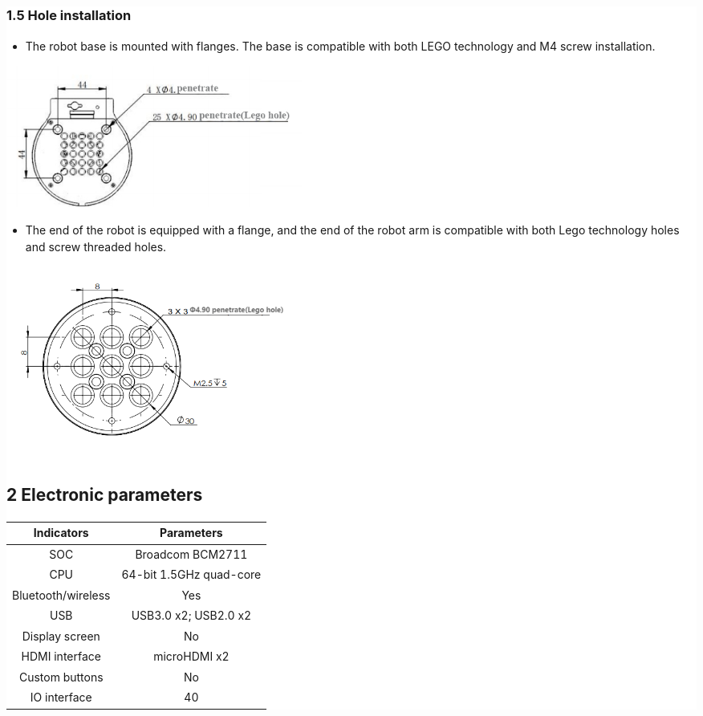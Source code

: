 ### 1.5 Hole installation

- The robot base is mounted with flanges. The base is compatible with both LEGO technology and M4 screw installation.

<img src="../../resource/1-ProductInformation/2.ProductParameter/孔位安装2.jpg" style="zoom:75%;" />

- The end of the robot is equipped with a flange, and the end of the robot arm is compatible with both Lego technology holes and screw threaded holes.

<img src="../../resource/1-ProductInformation/2.ProductParameter/末端2.png" style="zoom:60%;" />

## 2 Electronic parameters

| Indicators | Parameters |
| :---------: | :--------------:|
| SOC | Broadcom BCM2711 |
| CPU | 64-bit 1.5GHz quad-core |
| Bluetooth/wireless | Yes |
| USB | USB3.0 x2; USB2.0 x2 |
| Display screen | No |
| HDMI interface | microHDMI x2 |
| Custom buttons | No |
| IO interface | 40 |
